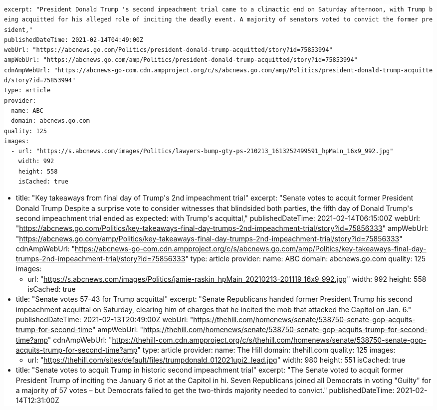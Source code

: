     excerpt: "President Donald Trump 's second impeachment trial came to a climactic end on Saturday afternoon, with Trump being acquitted for his alleged role of inciting the deadly event. A majority of senators voted to convict the former president,"
    publishedDateTime: 2021-02-14T04:49:00Z
    webUrl: "https://abcnews.go.com/Politics/president-donald-trump-acquitted/story?id=75853994"
    ampWebUrl: "https://abcnews.go.com/amp/Politics/president-donald-trump-acquitted/story?id=75853994"
    cdnAmpWebUrl: "https://abcnews-go-com.cdn.ampproject.org/c/s/abcnews.go.com/amp/Politics/president-donald-trump-acquitted/story?id=75853994"
    type: article
    provider:
      name: ABC
      domain: abcnews.go.com
    quality: 125
    images:
      - url: "https://s.abcnews.com/images/Politics/lawyers-bump-gty-ps-210213_1613252499591_hpMain_16x9_992.jpg"
        width: 992
        height: 558
        isCached: true
  - title: "Key takeaways from final day of Trump's 2nd impeachment trial"
    excerpt: "Senate votes to acquit former President Donald Trump Despite a surprise vote to consider witnesses that blindsided both parties, the fifth day of Donald Trump's second impeachment trial ended as expected: with Trump's acquittal,"
    publishedDateTime: 2021-02-14T06:15:00Z
    webUrl: "https://abcnews.go.com/Politics/key-takeaways-final-day-trumps-2nd-impeachment-trial/story?id=75856333"
    ampWebUrl: "https://abcnews.go.com/amp/Politics/key-takeaways-final-day-trumps-2nd-impeachment-trial/story?id=75856333"
    cdnAmpWebUrl: "https://abcnews-go-com.cdn.ampproject.org/c/s/abcnews.go.com/amp/Politics/key-takeaways-final-day-trumps-2nd-impeachment-trial/story?id=75856333"
    type: article
    provider:
      name: ABC
      domain: abcnews.go.com
    quality: 125
    images:
      - url: "https://s.abcnews.com/images/Politics/jamie-raskin_hpMain_20210213-201119_16x9_992.jpg"
        width: 992
        height: 558
        isCached: true
  - title: "Senate votes 57-43 for Trump acquittal"
    excerpt: "Senate Republicans handed former President Trump his second impeachment acquittal on Saturday, clearing him of charges that he incited the mob that attacked the Capitol on Jan. 6."
    publishedDateTime: 2021-02-13T20:49:00Z
    webUrl: "https://thehill.com/homenews/senate/538750-senate-gop-acquits-trump-for-second-time"
    ampWebUrl: "https://thehill.com/homenews/senate/538750-senate-gop-acquits-trump-for-second-time?amp"
    cdnAmpWebUrl: "https://thehill-com.cdn.ampproject.org/c/s/thehill.com/homenews/senate/538750-senate-gop-acquits-trump-for-second-time?amp"
    type: article
    provider:
      name: The Hill
      domain: thehill.com
    quality: 125
    images:
      - url: "https://thehill.com/sites/default/files/trumpdonald_012021upi2_lead.jpg"
        width: 980
        height: 551
        isCached: true
  - title: "Senate votes to acquit Trump in historic second impeachment trial"
    excerpt: "The Senate voted to acquit former President Trump of inciting the January 6 riot at the Capitol in hi. Seven Republicans joined all Democrats in voting \"Guilty\" for a majority of 57 votes – but Democrats failed to get the two-thirds majority needed to convict."
    publishedDateTime: 2021-02-14T12:31:00Z